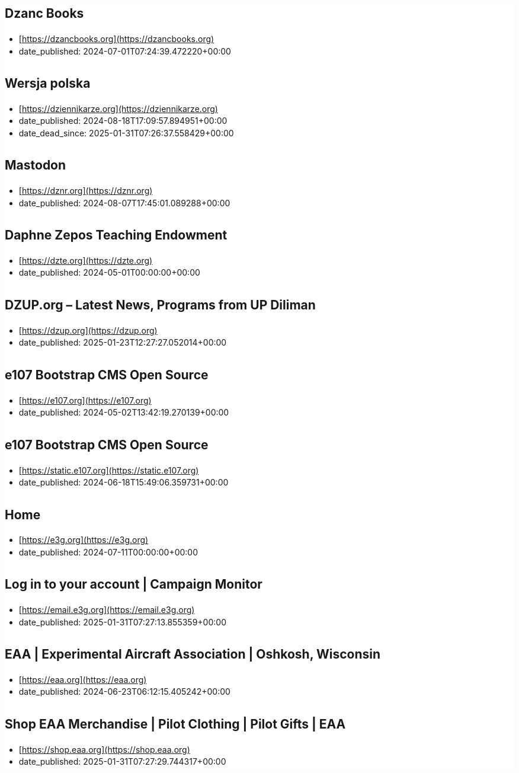  ## Dzanc Books
 - [https://dzancbooks.org](https://dzancbooks.org)
 - date_published: 2024-07-01T07:24:39.472220+00:00

 ## Wersja polska
 - [https://dziennikarze.org](https://dziennikarze.org)
 - date_published: 2024-08-18T17:09:57.894951+00:00
 - date_dead_since: 2025-01-31T07:26:37.558429+00:00

 ## Mastodon
 - [https://dznr.org](https://dznr.org)
 - date_published: 2024-08-07T17:45:01.089288+00:00

 ## Daphne Zepos Teaching Endowment
 - [https://dzte.org](https://dzte.org)
 - date_published: 2024-05-01T00:00:00+00:00

 ## DZUP.org – Latest News, Programs from UP Diliman
 - [https://dzup.org](https://dzup.org)
 - date_published: 2025-01-23T12:27:27.052014+00:00

 ## e107 Bootstrap CMS Open Source
 - [https://e107.org](https://e107.org)
 - date_published: 2024-05-02T13:42:19.270139+00:00

 ## e107 Bootstrap CMS Open Source
 - [https://static.e107.org](https://static.e107.org)
 - date_published: 2024-06-18T15:49:06.359731+00:00

 ## Home
 - [https://e3g.org](https://e3g.org)
 - date_published: 2024-07-11T00:00:00+00:00

 ## Log in to your account | Campaign Monitor
 - [https://email.e3g.org](https://email.e3g.org)
 - date_published: 2025-01-31T07:27:13.855359+00:00

 ## EAA | Experimental Aircraft Association | Oshkosh, Wisconsin
 - [https://eaa.org](https://eaa.org)
 - date_published: 2024-06-23T06:12:15.405242+00:00

 ## Shop EAA Merchandise | Pilot Clothing | Pilot Gifts | EAA
 - [https://shop.eaa.org](https://shop.eaa.org)
 - date_published: 2025-01-31T07:27:29.744317+00:00
